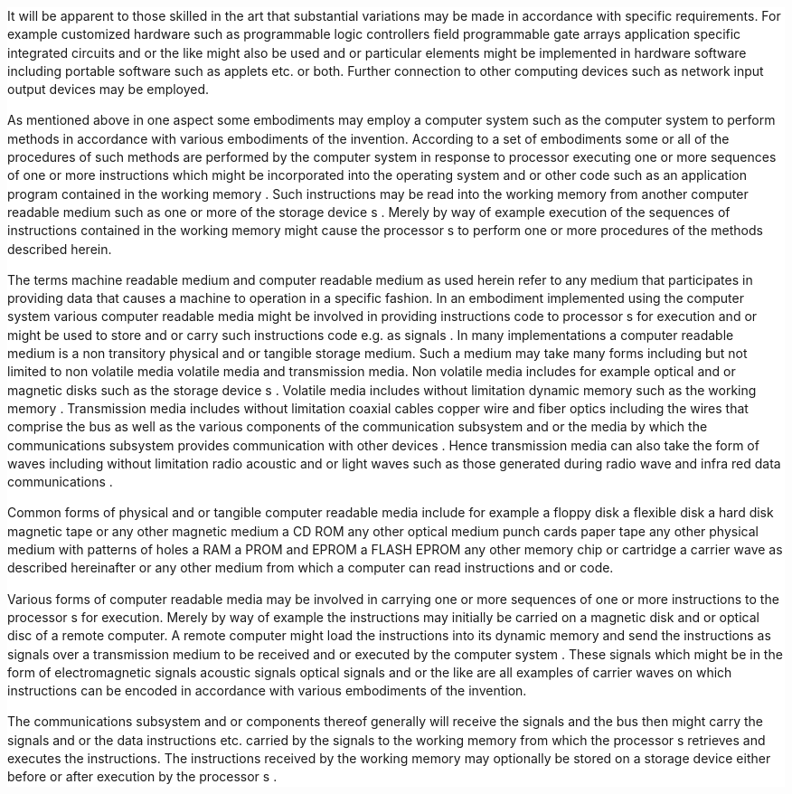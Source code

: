 It will be apparent to those skilled in the art that substantial variations may be made in accordance with specific requirements. For example customized hardware such as programmable logic controllers field programmable gate arrays application specific integrated circuits and or the like might also be used and or particular elements might be implemented in hardware software including portable software such as applets etc. or both. Further connection to other computing devices such as network input output devices may be employed.

As mentioned above in one aspect some embodiments may employ a computer system such as the computer system to perform methods in accordance with various embodiments of the invention. According to a set of embodiments some or all of the procedures of such methods are performed by the computer system in response to processor executing one or more sequences of one or more instructions which might be incorporated into the operating system and or other code such as an application program contained in the working memory . Such instructions may be read into the working memory from another computer readable medium such as one or more of the storage device s . Merely by way of example execution of the sequences of instructions contained in the working memory might cause the processor s to perform one or more procedures of the methods described herein.

The terms machine readable medium and computer readable medium as used herein refer to any medium that participates in providing data that causes a machine to operation in a specific fashion. In an embodiment implemented using the computer system various computer readable media might be involved in providing instructions code to processor s for execution and or might be used to store and or carry such instructions code e.g. as signals . In many implementations a computer readable medium is a non transitory physical and or tangible storage medium. Such a medium may take many forms including but not limited to non volatile media volatile media and transmission media. Non volatile media includes for example optical and or magnetic disks such as the storage device s . Volatile media includes without limitation dynamic memory such as the working memory . Transmission media includes without limitation coaxial cables copper wire and fiber optics including the wires that comprise the bus as well as the various components of the communication subsystem and or the media by which the communications subsystem provides communication with other devices . Hence transmission media can also take the form of waves including without limitation radio acoustic and or light waves such as those generated during radio wave and infra red data communications .

Common forms of physical and or tangible computer readable media include for example a floppy disk a flexible disk a hard disk magnetic tape or any other magnetic medium a CD ROM any other optical medium punch cards paper tape any other physical medium with patterns of holes a RAM a PROM and EPROM a FLASH EPROM any other memory chip or cartridge a carrier wave as described hereinafter or any other medium from which a computer can read instructions and or code.

Various forms of computer readable media may be involved in carrying one or more sequences of one or more instructions to the processor s for execution. Merely by way of example the instructions may initially be carried on a magnetic disk and or optical disc of a remote computer. A remote computer might load the instructions into its dynamic memory and send the instructions as signals over a transmission medium to be received and or executed by the computer system . These signals which might be in the form of electromagnetic signals acoustic signals optical signals and or the like are all examples of carrier waves on which instructions can be encoded in accordance with various embodiments of the invention.

The communications subsystem and or components thereof generally will receive the signals and the bus then might carry the signals and or the data instructions etc. carried by the signals to the working memory from which the processor s retrieves and executes the instructions. The instructions received by the working memory may optionally be stored on a storage device either before or after execution by the processor s .
